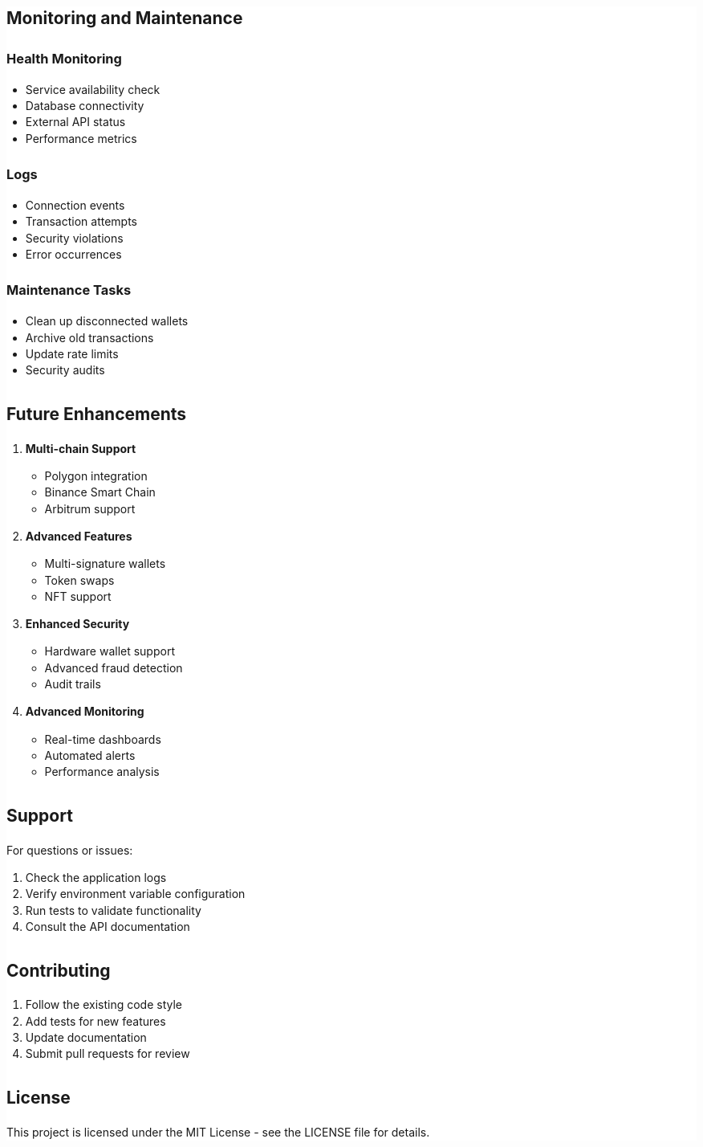 ## Monitoring and Maintenance

### Health Monitoring
- Service availability check
- Database connectivity
- External API status
- Performance metrics

### Logs
- Connection events
- Transaction attempts
- Security violations
- Error occurrences

### Maintenance Tasks
- Clean up disconnected wallets
- Archive old transactions
- Update rate limits
- Security audits

## Future Enhancements

1. **Multi-chain Support**
   - Polygon integration
   - Binance Smart Chain
   - Arbitrum support

2. **Advanced Features**
   - Multi-signature wallets
   - Token swaps
   - NFT support

3. **Enhanced Security**
   - Hardware wallet support
   - Advanced fraud detection
   - Audit trails

4. **Advanced Monitoring**
   - Real-time dashboards
   - Automated alerts
   - Performance analysis

## Support

For questions or issues:
1. Check the application logs
2. Verify environment variable configuration
3. Run tests to validate functionality
4. Consult the API documentation

## Contributing

1. Follow the existing code style
2. Add tests for new features
3. Update documentation
4. Submit pull requests for review

## License

This project is licensed under the MIT License - see the LICENSE file for details.
